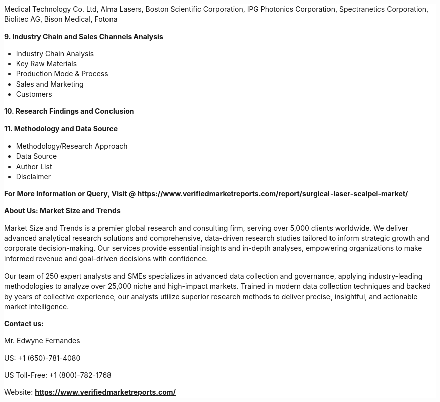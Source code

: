 Medical Technology Co. Ltd, Alma Lasers, Boston Scientific Corporation, IPG Photonics Corporation, Spectranetics Corporation, Biolitec AG, Bison Medical, Fotona</strong></p><p><strong>9. Industry Chain and Sales Channels Analysis</strong></p><ul><li>Industry Chain Analysis</li><li>Key Raw Materials</li><li>Production Mode &amp; Process</li><li>Sales and Marketing</li><li>Customers</li></ul><p><strong>10. Research Findings and Conclusion</strong></p><p><strong>11. Methodology and Data Source</strong></p><ul><li>Methodology/Research Approach</li><li>Data Source</li><li>Author List</li><li>Disclaimer</li></ul></p><p><strong>For More Information or Query, Visit @ <a href="https://www.verifiedmarketreports.com/report/surgical-laser-scalpel-market/">https://www.verifiedmarketreports.com/report/surgical-laser-scalpel-market/</a></strong></p><p><strong>About Us: Market Size and Trends</strong></p><p>Market Size and Trends is a premier global research and consulting firm, serving over 5,000 clients worldwide. We deliver advanced analytical research solutions and comprehensive, data-driven research studies tailored to inform strategic growth and corporate decision-making. Our services provide essential insights and in-depth analyses, empowering organizations to make informed revenue and goal-driven decisions with confidence.</p><p>Our team of 250 expert analysts and SMEs specializes in advanced data collection and governance, applying industry-leading methodologies to analyze over 25,000 niche and high-impact markets. Trained in modern data collection techniques and backed by years of collective experience, our analysts utilize superior research methods to deliver precise, insightful, and actionable market intelligence.</p><p><strong>Contact us:</strong></p><p>Mr. Edwyne Fernandes</p><p>US: +1 (650)-781-4080</p><p>US Toll-Free: +1 (800)-782-1768</p><p>Website: <strong><a href="https://www.verifiedmarketreports.com/">https://www.verifiedmarketreports.com/</a></strong></p>
